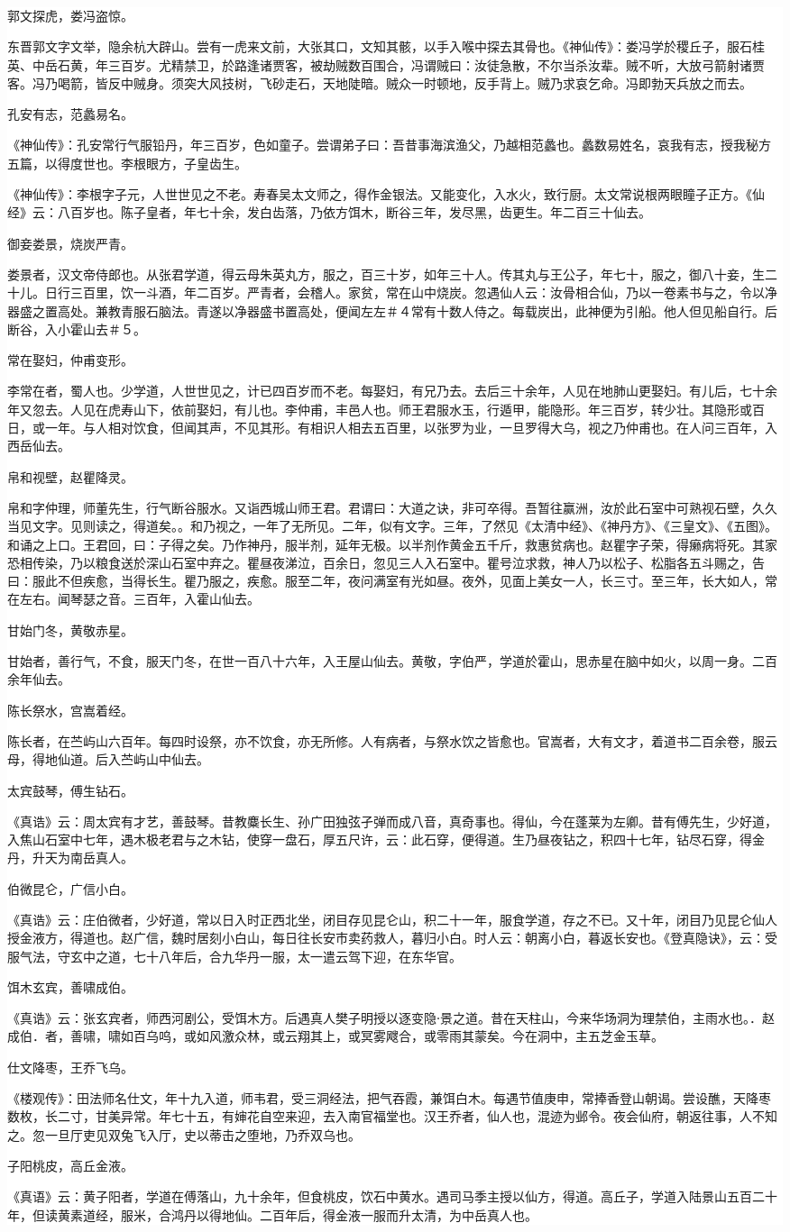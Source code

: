 郭文探虎，娄冯盗惊。  

东晋郭文字文举，隐余杭大辟山。尝有一虎来文前，大张其口，文知其骸，以手入喉中探去其骨也。《神仙传》：娄冯学於稷丘子，服石桂英、中岳石黄，年三百岁。尤精禁卫，於路逢诸贾客，被劫贼数百围合，冯谓贼曰：汝徒急散，不尔当杀汝辈。贼不听，大放弓箭射诸贾客。冯乃喝箭，皆反中贼身。须突大风技树，飞砂走石，天地陡暗。贼众一时顿地，反手背上。贼乃求哀乞命。冯即勃天兵放之而去。  

孔安有志，范蠡易名。  

《神仙传》：孔安常行气服铅丹，年三百岁，色如童子。尝谓弟子曰：吾昔事海滨渔父，乃越相范蠡也。蠡数易姓名，哀我有志，授我秘方五篇，以得度世也。李根眼方，子皇齿生。  

《神仙传》：李根字子元，人世世见之不老。寿春吴太文师之，得作金银法。又能变化，入水火，致行厨。太文常说根两眼瞳子正方。《仙经》云：八百岁也。陈子皇者，年七十余，发白齿落，乃依方饵木，断谷三年，发尽黑，齿更生。年二百三十仙去。  

御妾娄景，烧炭严青。  

娄景者，汉文帝侍郎也。从张君学道，得云母朱英丸方，服之，百三十岁，如年三十人。传其丸与王公子，年七十，服之，御八十妾，生二十儿。日行三百里，饮一斗酒，年二百岁。严青者，会稽人。家贫，常在山中烧炭。忽遇仙人云：汝骨相合仙，乃以一卷素书与之，令以净器盛之置高处。兼教青服石脑法。青遂以净器盛书置高处，便闻左左＃４常有十数人侍之。每载炭出，此神便为引船。他人但见船自行。后断谷，入小霍山去＃５。  

常在娶妇，仲甫变形。  

李常在者，蜀人也。少学道，人世世见之，计已四百岁而不老。每娶妇，有兄乃去。去后三十余年，人见在地肺山更娶妇。有儿后，七十余年又忽去。人见在虎寿山下，依前娶妇，有儿也。李仲甫，丰邑人也。师王君服水玉，行遁甲，能隐形。年三百岁，转少壮。其隐形或百日，或一年。与人相对饮食，但闻其声，不见其形。有相识人相去五百里，以张罗为业，一旦罗得大乌，视之乃仲甫也。在人问三百年，入西岳仙去。  

帛和视壁，赵瞿降灵。  

帛和字仲理，师董先生，行气断谷服水。又诣西城山师王君。君谓曰：大道之诀，非可卒得。吾暂往赢洲，汝於此石室中可熟视石壁，久久当见文字。见则读之，得道矣。。和乃视之，一年了无所见。二年，似有文字。三年，了然见《太清中经》、《神丹方》、《三皇文》、《五图》。和诵之上口。王君回，曰：子得之矣。乃作神丹，服半剂，延年无极。以半剂作黄金五千斤，救惠贫病也。赵瞿字子荣，得癞病将死。其家恐相传染，乃以粮食送於深山石室中弃之。瞿昼夜涕泣，百余日，忽见三人入石室中。瞿号泣求救，神人乃以松子、松脂各五斗赐之，告曰：服此不但疾愈，当得长生。瞿乃服之，疾愈。服至二年，夜问满室有光如昼。夜外，见面上美女一人，长三寸。至三年，长大如人，常在左右。闻琴瑟之音。三百年，入霍山仙去。  

甘始门冬，黄敬赤星。  

甘始者，善行气，不食，服天门冬，在世一百八十六年，入王屋山仙去。黄敬，字伯严，学道於霍山，思赤星在脑中如火，以周一身。二百余年仙去。  

陈长祭水，宫嵩着经。  

陈长者，在苎屿山六百年。每四时设祭，亦不饮食，亦无所修。人有病者，与祭水饮之皆愈也。官嵩者，大有文才，着道书二百余卷，服云母，得地仙道。后入苎屿山中仙去。  

太宾鼓琴，傅生钻石。  

《真诰》云：周太宾有才艺，善鼓琴。昔教麋长生、孙广田独弦孑弹而成八音，真奇事也。得仙，今在蓬莱为左卿。昔有傅先生，少好道，入焦山石室中七年，遇木极老君与之木钻，使穿一盘石，厚五尺许，云：此石穿，便得道。生乃昼夜钻之，积四十七年，钻尽石穿，得金丹，升天为南岳真人。  

伯微昆仑，广信小白。  

《真诰》云：庄伯微者，少好道，常以日入时正西北坐，闭目存见昆仑山，积二十一年，服食学道，存之不已。又十年，闭目乃见昆仑仙人授金液方，得道也。赵广信，魏时居刻小白山，每日往长安市卖药救人，暮归小白。时人云：朝离小白，暮返长安也。《登真隐诀》，云：受服气法，守玄中之道，七十八年后，合九华丹一服，太一遣云驾下迎，在东华官。  

饵木玄宾，善啸成伯。  

《真诰》云：张玄宾者，师西河剧公，受饵木方。后遇真人樊子明授以逐变隐·景之道。昔在天柱山，今来华场洞为理禁伯，主雨水也。．赵成伯．者，善啸，啸如百乌呜，或如风激众林，或云翔其上，或冥雾飕合，或零雨其蒙矣。今在洞中，主五芝金玉草。  

仕文降枣，王乔飞乌。  

《楼观传》：田法师名仕文，年十九入道，师韦君，受三洞经法，把气吞霞，兼饵白木。每遇节值庚申，常捧香登山朝谒。尝设醮，天降枣数枚，长二寸，甘美异常。年七十五，有婶花自空来迎，去入南官福堂也。汉王乔者，仙人也，混迹为邺令。夜会仙府，朝返往事，人不知之。忽一旦厅吏见双兔飞入厅，史以蒂击之堕地，乃乔双乌也。  

子阳桃皮，高丘金液。  

《真语》云：黄子阳者，学道在傅落山，九十余年，但食桃皮，饮石中黄水。遇司马季主授以仙方，得道。高丘子，学道入陆景山五百二十年，但读黄素道经，服米，合鸿丹以得地仙。二百年后，得金液一服而升太清，为中岳真人也。  
